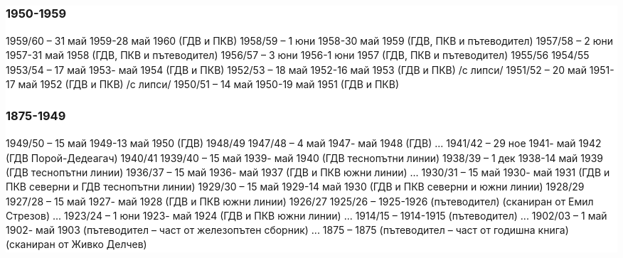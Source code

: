 ### 1950-1959
1959/60 – 31 май 1959-28 май 1960 (ГДВ и ПКВ)
1958/59 – 1 юни 1958-30 май 1959 (ГДВ, ПКВ и пътеводител)
1957/58 – 2 юни 1957-31 май 1958 (ГДВ, ПКВ и пътеводител)
1956/57 – 3 юни 1956-1 юни 1957 (ГДВ, ПКВ и пътеводител)
1955/56
1954/55
1953/54 – 17 май 1953- май 1954 (ГДВ и ПКВ)
1952/53 – 18 май 1952-16 май 1953 (ГДВ и ПКВ) /с липси/
1951/52 – 20 май 1951-17 май 1952 (ГДВ и ПКВ) /с липси/
1950/51 – 14 май 1950-19 май 1951 (ГДВ и ПКВ)

### 1875-1949
1949/50 – 15 май 1949-13 май 1950 (ГДВ)
1948/49
1947/48 – 4 май 1947- май 1948 (ГДВ)
...
1941/42 – 29 ное 1941- май 1942 (ГДВ Порой-Дедеагач)
1940/41
1939/40 – 15 май 1939- май 1940 (ГДВ теснопътни линии)
1938/39 – 1 дек 1938-14 май 1939 (ГДВ теснопътни линии)
1936/37 – 15 май 1936- май 1937 (ГДВ и ПКВ южни линии)
...
1930/31 – 15 май 1930- май 1931 (ГДВ и ПКВ северни и ГДВ теснопътни линии)
1929/30 – 15 май 1929-14 май 1930 (ГДВ и ПКВ северни и южни линии)
1928/29
1927/28 – 15 май 1927- май 1928 (ГДВ и ПКВ южни линии)
1926/27
1925/26 – 1925-1926 (пътеводител) (сканиран от Емил Стрезов)
...
1923/24 – 1 юни 1923- май 1924 (ГДВ и ПКВ южни линии)
...
1914/15 – 1914-1915 (пътеводител)
...
1902/03 – 1 май 1902- май 1903 (пътеводител – част от железопътен сборник)
...
1875 – 1875 (пътеводител – част от годишна книга) (сканиран от Живко Делчев)

























